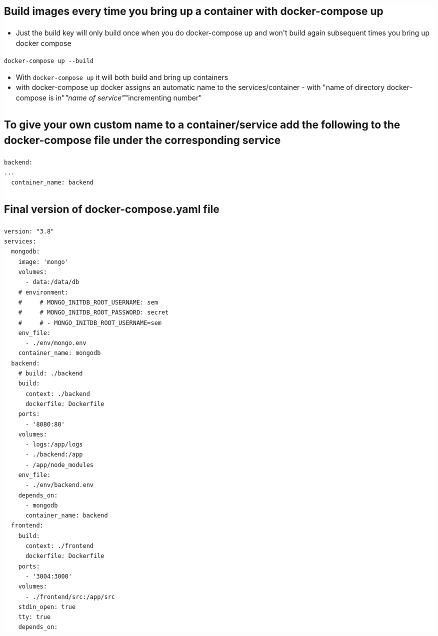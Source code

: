 
## Build images every time you bring up a container with docker-compose up
- Just the build key will only build once when you do docker-compose up and won't build again subsequent times you bring up docker compose
```
docker-compose up --build
```
- With `docker-compose up` it will both build and bring up containers
- with docker-compose up docker assigns an automatic name to the services/container - with "name of directory docker-compose is in"_"name of service"_"incrementing number" 

## To give your own custom name to a container/service add the following to the docker-compose file under the corresponding service
```
backend:
...
  container_name: backend
```

## Final version of docker-compose.yaml file
```
version: "3.8"
services: 
  mongodb:
    image: 'mongo'
    volumes:
      - data:/data/db
    # environment: 
    #     # MONGO_INITDB_ROOT_USERNAME: sem
    #     # MONGO_INITDB_ROOT_PASSWORD: secret
    #     # - MONGO_INITDB_ROOT_USERNAME=sem
    env_file: 
      - ./env/mongo.env
    container_name: mongodb
  backend:
    # build: ./backend
    build: 
      context: ./backend
      dockerfile: Dockerfile
    ports:
      - '8080:80'
    volumes:
      - logs:/app/logs
      - ./backend:/app
      - /app/node_modules
    env_file:
      - ./env/backend.env
    depends_on: 
      - mongodb
      container_name: backend
  frontend:
    build:
      context: ./frontend
      dockerfile: Dockerfile
    ports:
      - '3004:3000'
    volumes:
      - ./frontend/src:/app/src
    stdin_open: true
    tty: true
    depends_on:
```